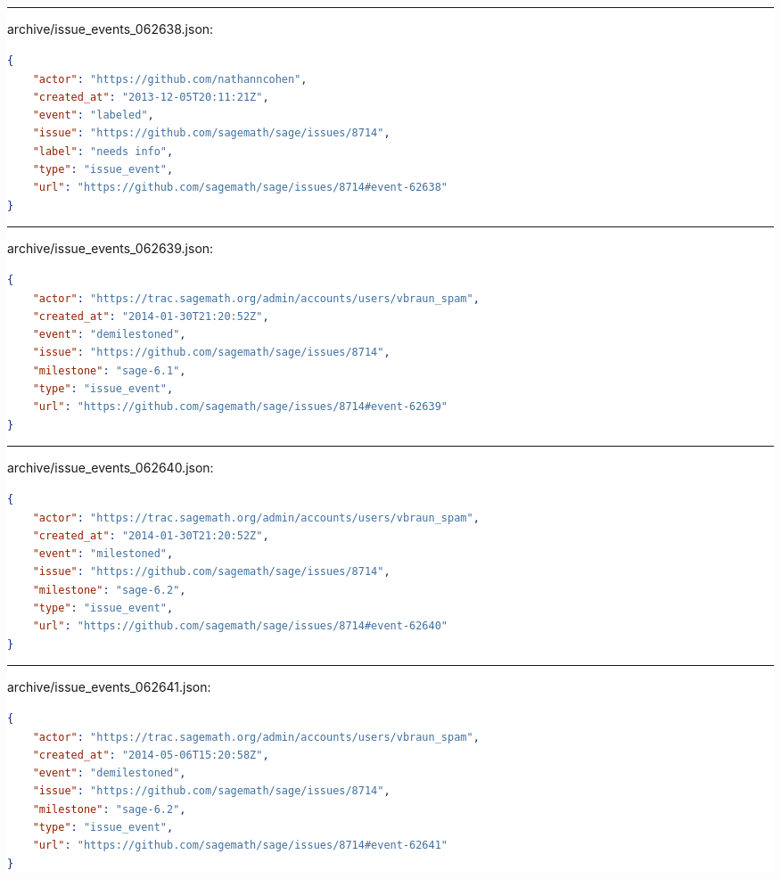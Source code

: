 

---

archive/issue_events_062638.json:
```json
{
    "actor": "https://github.com/nathanncohen",
    "created_at": "2013-12-05T20:11:21Z",
    "event": "labeled",
    "issue": "https://github.com/sagemath/sage/issues/8714",
    "label": "needs info",
    "type": "issue_event",
    "url": "https://github.com/sagemath/sage/issues/8714#event-62638"
}
```



---

archive/issue_events_062639.json:
```json
{
    "actor": "https://trac.sagemath.org/admin/accounts/users/vbraun_spam",
    "created_at": "2014-01-30T21:20:52Z",
    "event": "demilestoned",
    "issue": "https://github.com/sagemath/sage/issues/8714",
    "milestone": "sage-6.1",
    "type": "issue_event",
    "url": "https://github.com/sagemath/sage/issues/8714#event-62639"
}
```



---

archive/issue_events_062640.json:
```json
{
    "actor": "https://trac.sagemath.org/admin/accounts/users/vbraun_spam",
    "created_at": "2014-01-30T21:20:52Z",
    "event": "milestoned",
    "issue": "https://github.com/sagemath/sage/issues/8714",
    "milestone": "sage-6.2",
    "type": "issue_event",
    "url": "https://github.com/sagemath/sage/issues/8714#event-62640"
}
```



---

archive/issue_events_062641.json:
```json
{
    "actor": "https://trac.sagemath.org/admin/accounts/users/vbraun_spam",
    "created_at": "2014-05-06T15:20:58Z",
    "event": "demilestoned",
    "issue": "https://github.com/sagemath/sage/issues/8714",
    "milestone": "sage-6.2",
    "type": "issue_event",
    "url": "https://github.com/sagemath/sage/issues/8714#event-62641"
}
```
